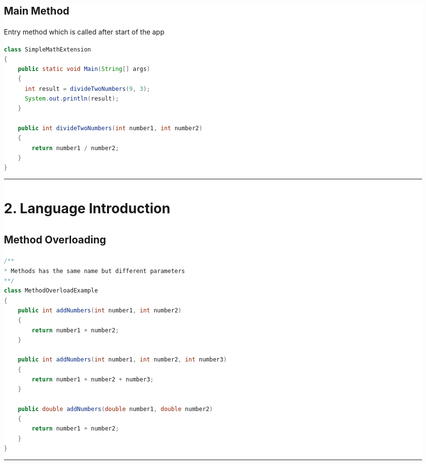 ## Main Method

Entry method which is called after start of the app

```java
class SimpleMathExtension
{
    public static void Main(String[] args)
    {
      int result = divideTwoNumbers(9, 3);
      System.out.println(result);
    }
    
    public int divideTwoNumbers(int number1, int number2)
    {
        return number1 / number2;
    }
}
```

---

# 2. Language Introduction

## Method Overloading

```java
/**
* Methods has the same name but different parameters
**/
class MethodOverloadExample
{
    public int addNumbers(int number1, int number2)
    {
        return number1 + number2;
    }

    public int addNumbers(int number1, int number2, int number3)
    {
        return number1 + number2 + number3;
    }

    public double addNumbers(double number1, double number2)
    {
        return number1 + number2;
    }
}
```

---
